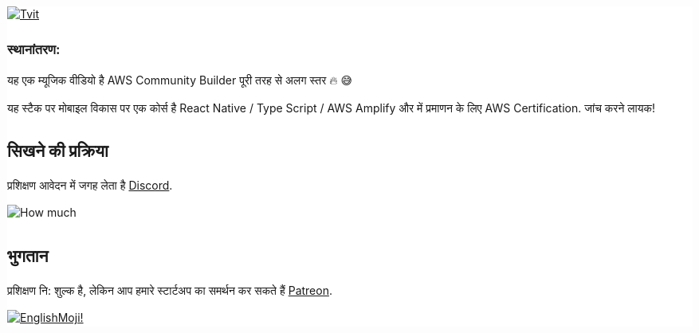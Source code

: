 [![Tvit](/img/javascript/twit.png)](https://twitter.com/dabit3/status/1339622771001843716)

### स्थानांतरण:

यह एक म्यूजिक वीडियो है AWS Community Builder पूरी तरह से अलग स्तर 🔥 😅

यह स्टैक पर मोबाइल विकास पर एक कोर्स है React Native / Type Script / AWS Amplify और में प्रमाणन के लिए AWS Certification. जांच करने लायक!

## सिखने की प्रक्रिया

प्रशिक्षण आवेदन में जगह लेता है [Discord](https://discord.gg/6GDAfXn).

![How much](https://media.giphy.com/media/bEu3CsR2RXdu5rBssw/giphy.gif)

## भुगतान

प्रशिक्षण नि: शुल्क है, लेकिन आप हमारे स्टार्टअप का समर्थन कर सकते हैं [Patreon](https://www.patreon.com/bePatron?u=31769291).

[![EnglishMoji!](/img/logo/englishmoji.png)](https://apps.apple.com/kz/app/englishmoji/id6450254885)

